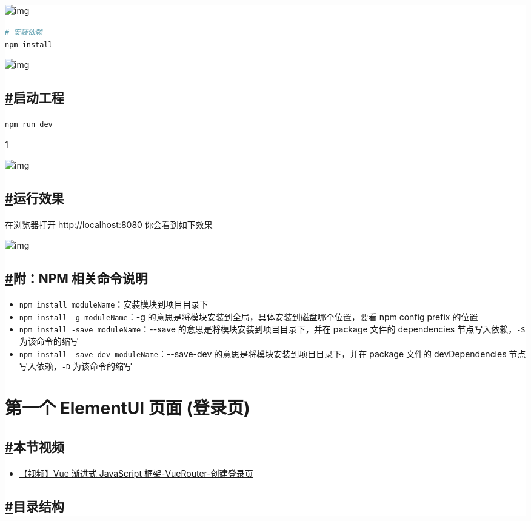 

![img](https://www.funtl.com/assets1/Lusifer_20190217003944.png)

```bash
# 安装依赖
npm install
```



![img](https://www.funtl.com/assets1/Lusifer_20190217004352.png)

## [#](https://www.funtl.com/zh/vue-router/第一个-Vue-工程项目.html#启动工程)启动工程

```bash
npm run dev
```

1

![img](https://www.funtl.com/assets1/Lusifer_20190217004622.png)

## [#](https://www.funtl.com/zh/vue-router/第一个-Vue-工程项目.html#运行效果)运行效果

在浏览器打开 http://localhost:8080 你会看到如下效果

![img](https://www.funtl.com/assets1/Lusifer_20190217004659.png)

## [#](https://www.funtl.com/zh/vue-router/第一个-Vue-工程项目.html#附：npm-相关命令说明)附：NPM 相关命令说明

- `npm install moduleName`：安装模块到项目目录下
- `npm install -g moduleName`：-g 的意思是将模块安装到全局，具体安装到磁盘哪个位置，要看 npm config prefix 的位置
- `npm install -save moduleName`：--save 的意思是将模块安装到项目目录下，并在 package 文件的 dependencies 节点写入依赖，`-S` 为该命令的缩写
- `npm install -save-dev moduleName`：--save-dev 的意思是将模块安装到项目目录下，并在 package 文件的 devDependencies 节点写入依赖，`-D` 为该命令的缩写



# 第一个 ElementUI 页面 (登录页)

## [#](https://www.funtl.com/zh/vue-router/第一个-ElementUI-页面.html#本节视频)本节视频

- [【视频】Vue 渐进式 JavaScript 框架-VueRouter-创建登录页](https://www.bilibili.com/video/av43994228/)

## [#](https://www.funtl.com/zh/vue-router/第一个-ElementUI-页面.html#目录结构)目录结构
